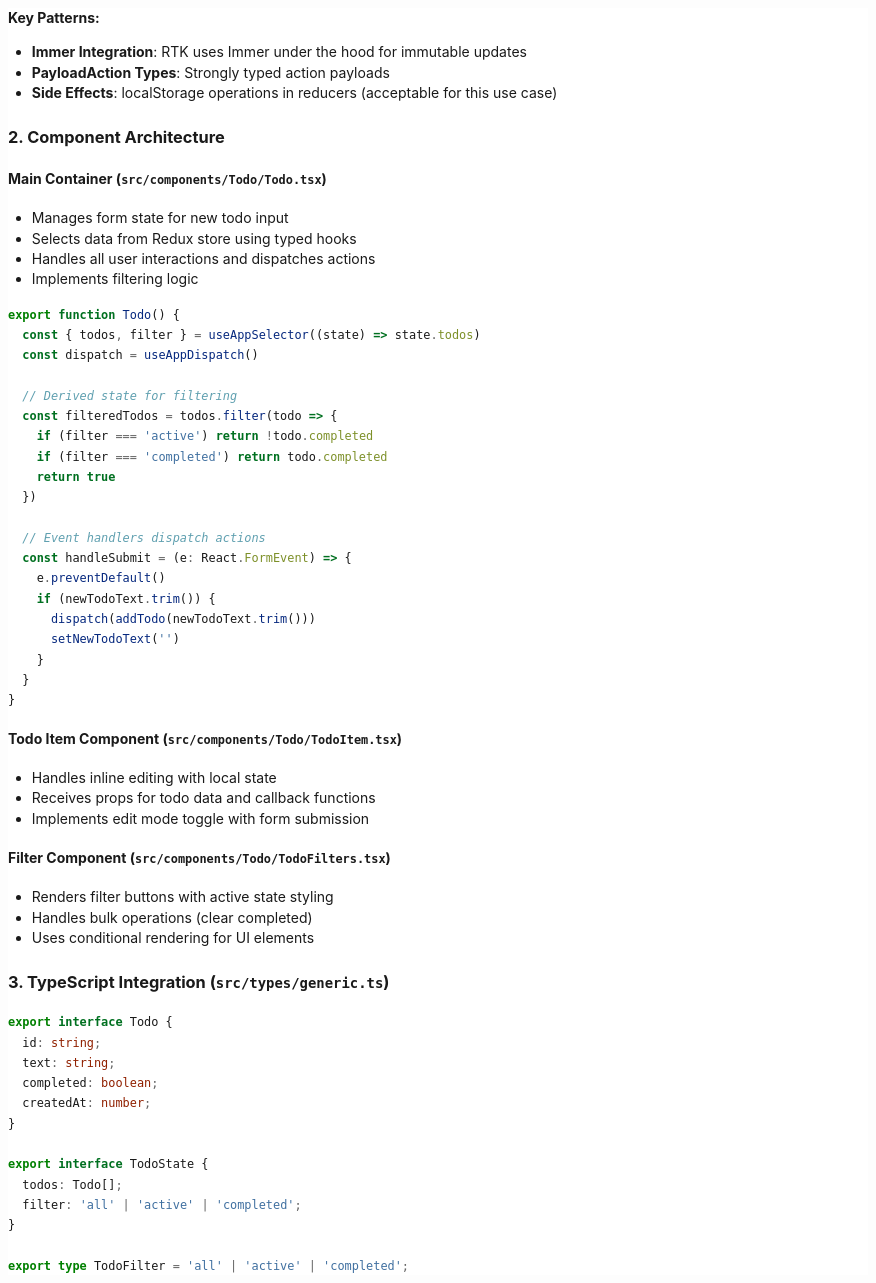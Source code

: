 **Key Patterns:**
- **Immer Integration**: RTK uses Immer under the hood for immutable updates
- **PayloadAction Types**: Strongly typed action payloads
- **Side Effects**: localStorage operations in reducers (acceptable for this use case)

### 2. Component Architecture

#### Main Container (`src/components/Todo/Todo.tsx`)
- Manages form state for new todo input
- Selects data from Redux store using typed hooks
- Handles all user interactions and dispatches actions
- Implements filtering logic

```typescript
export function Todo() {
  const { todos, filter } = useAppSelector((state) => state.todos)
  const dispatch = useAppDispatch()
  
  // Derived state for filtering
  const filteredTodos = todos.filter(todo => {
    if (filter === 'active') return !todo.completed
    if (filter === 'completed') return todo.completed
    return true
  })
  
  // Event handlers dispatch actions
  const handleSubmit = (e: React.FormEvent) => {
    e.preventDefault()
    if (newTodoText.trim()) {
      dispatch(addTodo(newTodoText.trim()))
      setNewTodoText('')
    }
  }
}
```

#### Todo Item Component (`src/components/Todo/TodoItem.tsx`)
- Handles inline editing with local state
- Receives props for todo data and callback functions
- Implements edit mode toggle with form submission

#### Filter Component (`src/components/Todo/TodoFilters.tsx`)
- Renders filter buttons with active state styling
- Handles bulk operations (clear completed)
- Uses conditional rendering for UI elements

### 3. TypeScript Integration (`src/types/generic.ts`)

```typescript
export interface Todo {
  id: string;
  text: string;
  completed: boolean;
  createdAt: number;
}

export interface TodoState {
  todos: Todo[];
  filter: 'all' | 'active' | 'completed';
}

export type TodoFilter = 'all' | 'active' | 'completed';
```
